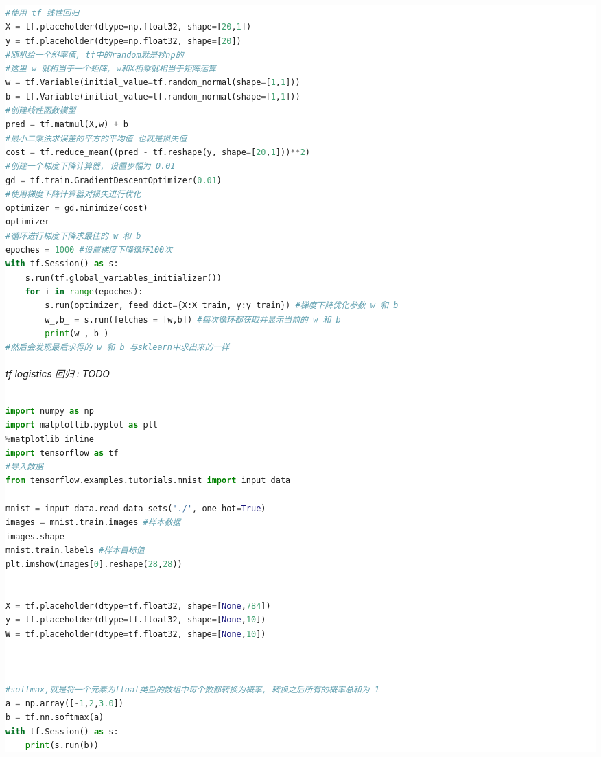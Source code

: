 ```python
#使用 tf 线性回归
X = tf.placeholder(dtype=np.float32, shape=[20,1])
y = tf.placeholder(dtype=np.float32, shape=[20])
#随机给一个斜率值, tf中的random就是抄np的
#这里 w 就相当于一个矩阵, w和X相乘就相当于矩阵运算
w = tf.Variable(initial_value=tf.random_normal(shape=[1,1])) 
b = tf.Variable(initial_value=tf.random_normal(shape=[1,1])) 
#创建线性函数模型
pred = tf.matmul(X,w) + b
#最小二乘法求误差的平方的平均值 也就是损失值
cost = tf.reduce_mean((pred - tf.reshape(y, shape=[20,1]))**2)
#创建一个梯度下降计算器, 设置步幅为 0.01
gd = tf.train.GradientDescentOptimizer(0.01)
#使用梯度下降计算器对损失进行优化
optimizer = gd.minimize(cost)
optimizer
#循环进行梯度下降求最佳的 w 和 b
epoches = 1000 #设置梯度下降循环100次
with tf.Session() as s:
    s.run(tf.global_variables_initializer())
    for i in range(epoches):
        s.run(optimizer, feed_dict={X:X_train, y:y_train}) #梯度下降优化参数 w 和 b
        w_,b_ = s.run(fetches = [w,b]) #每次循环都获取并显示当前的 w 和 b
        print(w_, b_)
#然后会发现最后求得的 w 和 b 与sklearn中求出来的一样        
```

###### tf logistics 回归 : TODO

```python
import numpy as np
import matplotlib.pyplot as plt
%matplotlib inline
import tensorflow as tf
#导入数据
from tensorflow.examples.tutorials.mnist import input_data

mnist = input_data.read_data_sets('./', one_hot=True)
images = mnist.train.images #样本数据
images.shape
mnist.train.labels #样本目标值
plt.imshow(images[0].reshape(28,28))


X = tf.placeholder(dtype=tf.float32, shape=[None,784])
y = tf.placeholder(dtype=tf.float32, shape=[None,10])
W = tf.placeholder(dtype=tf.float32, shape=[None,10])



#softmax,就是将一个元素为float类型的数组中每个数都转换为概率, 转换之后所有的概率总和为 1
a = np.array([-1,2,3.0])
b = tf.nn.softmax(a)
with tf.Session() as s:
    print(s.run(b))
```
